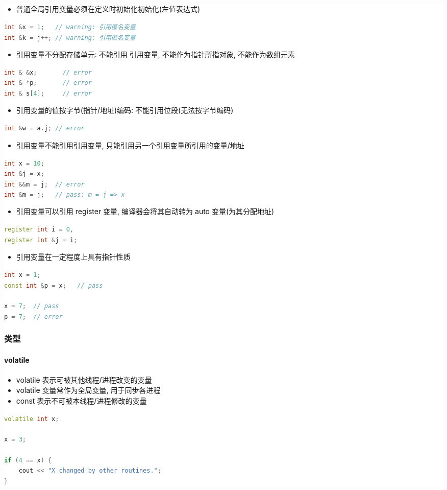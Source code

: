 *   普通全局引用变量必须在定义时初始化初始化(左值表达式)

```cpp
int &x = 1;   // warning: 引用匿名变量
int &k = j++; // warning: 引用匿名变量
```

*   引用变量不分配存储单元: 不能引用 引用变量, 不能作为指针所指对象, 不能作为数组元素

```cpp
int & &x;       // error
int & *p;       // error
int & s[4];     // error
```

*   引用变量的值按字节(指针/地址)编码: 不能引用位段(无法按字节编码)

```cpp
int &w = a.j; // error
```

*   引用变量不能引用引用变量, 只能引用另一个引用变量所引用的变量/地址

```cpp
int x = 10;
int &j = x;
int &&m = j;  // error
int &m = j;   // pass: m = j => x
```

*   引用变量可以引用 register 变量, 编译器会将其自动转为 auto 变量(为其分配地址)

```cpp
register int i = 0,
register int &j = i;
```

*   引用变量在一定程度上具有指针性质

```cpp
int x = 1;
const int &p = x;   // pass

x = 7;  // pass
p = 7;  // error
```

### 类型

#### volatile

*   volatile 表示可被其他线程/进程改变的变量
*   volatile 变量常作为全局变量, 用于同步各进程
*   const 表示不可被本线程/进程修改的变量

```cpp
volatile int x;

x = 3;

if (4 == x) {
    cout << "X changed by other routines.";
}
```

